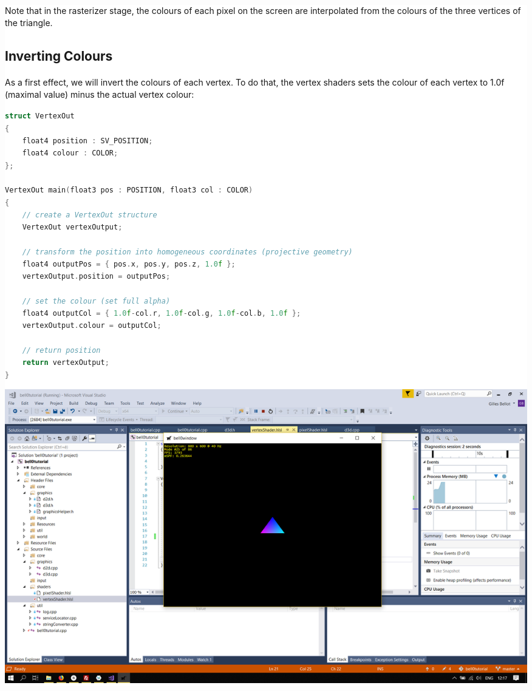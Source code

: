 Note that in the rasterizer stage, the colours of each pixel on the screen are interpolated from the colours of the
three vertices of the triangle.

## Inverting Colours

As a first effect, we will invert the colours of each vertex. To do that, the vertex shaders sets the colour of each
vertex to 1.0f (maximal value) minus the actual vertex colour:

```c
struct VertexOut
{
	float4 position : SV_POSITION;
	float4 colour : COLOR;
};

VertexOut main(float3 pos : POSITION, float3 col : COLOR)
{
	// create a VertexOut structure
	VertexOut vertexOutput;

	// transform the position into homogeneous coordinates (projective geometry)
	float4 outputPos = { pos.x, pos.y, pos.z, 1.0f };
	vertexOutput.position = outputPos;

	// set the colour (set full alpha)
	float4 outputCol = { 1.0f-col.r, 1.0f-col.g, 1.0f-col.b, 1.0f };
	vertexOutput.colour = outputCol;

	// return position
	return vertexOutput;
}
```

![Inverted Colours](../../../../../assets/gamedev/shaders/invertedColours.webp)
